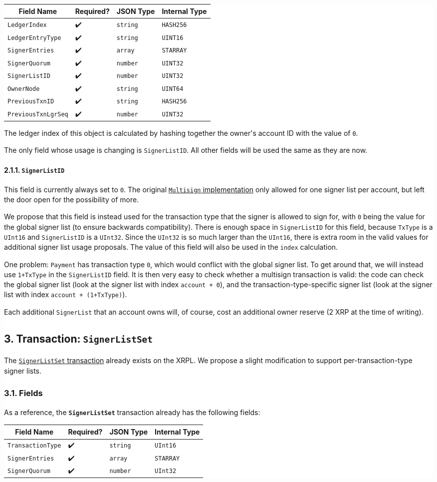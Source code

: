 | Field Name          | Required? | JSON Type | Internal Type |
| ------------------- | --------- | --------- | ------------- |
| `LedgerIndex`       | ✔️        | `string`  | `HASH256`     |
| `LedgerEntryType`   | ✔️        | `string`  | `UINT16`      |
| `SignerEntries`     | ✔️        | `array`   | `STARRAY`     |
| `SignerQuorum`      | ✔️        | `number`  | `UINT32`      |
| `SignerListID`      | ✔️        | `number`  | `UINT32`      |
| `OwnerNode`         | ✔️        | `string`  | `UINT64`      |
| `PreviousTxnID`     | ✔️        | `string`  | `HASH256`     |
| `PreviousTxnLgrSeq` | ✔️        | `number`  | `UINT32`      |

The ledger index of this object is calculated by hashing together the owner's account ID with the value of `0`.

The only field whose usage is changing is `SignerListID`. All other fields will be used the same as they are now.

#### 2.1.1. `SignerListID`

This field is currently always set to `0`. The original [`Multisign` implementation](https://xrpl.org/known-amendments.html#multisign) only allowed for one signer list per account, but left the door open for the possibility of more.

We propose that this field is instead used for the transaction type that the signer is allowed to sign for, with `0` being the value for the global signer list (to ensure backwards compatibility). There is enough space in `SignerListID` for this field, because `TxType` is a `UInt16` and `SignerListID` is a `UInt32`. Since the `UInt32` is so much larger than the `UInt16`, there is extra room in the valid values for additional signer list usage proposals. The value of this field will also be used in the `index` calculation.

One problem: `Payment` has transaction type `0`, which would conflict with the global signer list. To get around that, we will instead use `1+TxType` in the `SignerListID` field. It is then very easy to check whether a multisign transaction is valid: the code can check the global signer list (look at the signer list with index `account + 0`), and the transaction-type-specific signer list (look at the signer list with index `account + (1+TxType)`).

Each additional `SignerList` that an account owns will, of course, cost an additional owner reserve (2 XRP at the time of writing).

## 3. Transaction: **`SignerListSet`**

The [`SignerListSet` transaction](https://xrpl.org/signerlistset.html) already exists on the XRPL. We propose a slight modification to support per-transaction-type signer lists.

### 3.1. Fields

As a reference, the **`SignerListSet`** transaction already has the following fields:

| Field Name        | Required? | JSON Type | Internal Type |
| ----------------- | --------- | --------- | ------------- |
| `TransactionType` | ✔️        | `string`  | `UInt16`      |
| `SignerEntries`   | ✔️        | `array`   | `STARRAY`     |
| `SignerQuorum`    | ✔️        | `number`  | `UInt32`      |
